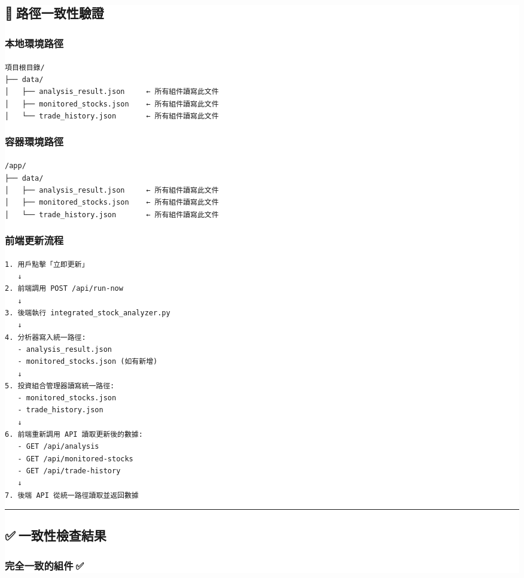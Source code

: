 ## 🎯 路徑一致性驗證

### **本地環境路徑**
```
項目根目錄/
├── data/
│   ├── analysis_result.json     ← 所有組件讀寫此文件
│   ├── monitored_stocks.json    ← 所有組件讀寫此文件
│   └── trade_history.json       ← 所有組件讀寫此文件
```

### **容器環境路徑**
```
/app/
├── data/
│   ├── analysis_result.json     ← 所有組件讀寫此文件
│   ├── monitored_stocks.json    ← 所有組件讀寫此文件
│   └── trade_history.json       ← 所有組件讀寫此文件
```

### **前端更新流程**
```
1. 用戶點擊「立即更新」
   ↓
2. 前端調用 POST /api/run-now
   ↓
3. 後端執行 integrated_stock_analyzer.py
   ↓
4. 分析器寫入統一路徑:
   - analysis_result.json
   - monitored_stocks.json (如有新增)
   ↓
5. 投資組合管理器讀寫統一路徑:
   - monitored_stocks.json
   - trade_history.json
   ↓
6. 前端重新調用 API 讀取更新後的數據:
   - GET /api/analysis
   - GET /api/monitored-stocks  
   - GET /api/trade-history
   ↓
7. 後端 API 從統一路徑讀取並返回數據
```

---

## ✅ 一致性檢查結果

### **完全一致的組件** ✅
